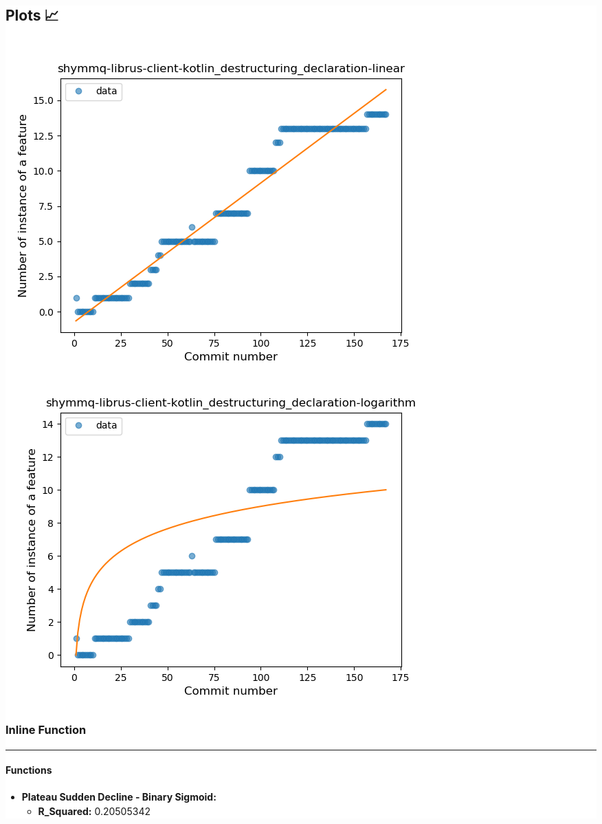 **Plots** :chart_with_upwards_trend:
-----

![shymmq-librus-client-kotlin T1](../plots/shymmq-librus-client-kotlin_destructuring_declaration_T1.png)
![shymmq-librus-client-kotlin T6](../plots/shymmq-librus-client-kotlin_destructuring_declaration_T6.png)
### <a name="inline_func">Inline Function</a>
----
#### Functions
* **Plateau Sudden Decline - Binary Sigmoid:** ![equation](http://latex.codecogs.com/svg.latex?%5Cfrac%7B-0.642945%7D%7B1%20&plus;%20%5Cepsilon%5E%28-27.319276%28x%20-10.50696%29%29%7D%20&plus;%201.6)
    * **R_Squared:** 0.20505342